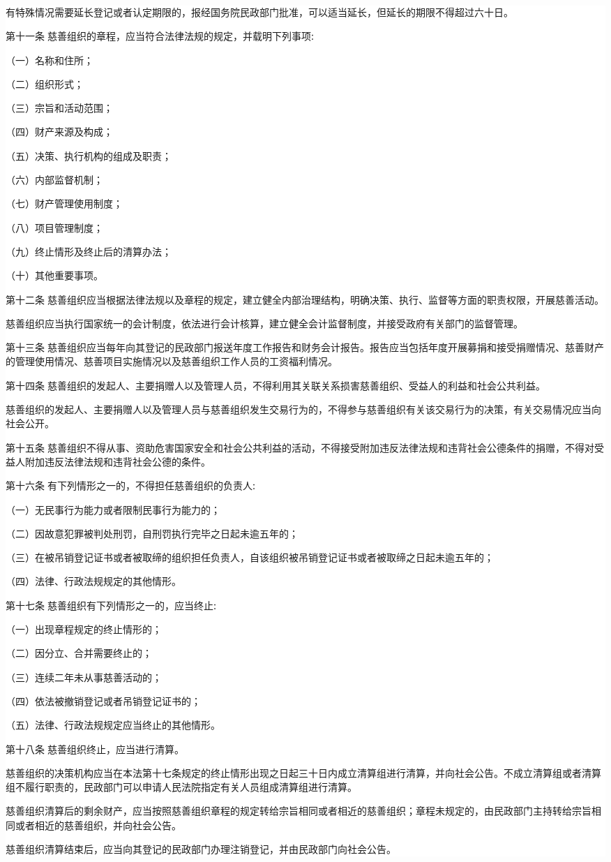 有特殊情况需要延长登记或者认定期限的，报经国务院民政部门批准，可以适当延长，但延长的期限不得超过六十日。

第十一条 慈善组织的章程，应当符合法律法规的规定，并载明下列事项:

（一）名称和住所；

（二）组织形式；

（三）宗旨和活动范围；

（四）财产来源及构成；

（五）决策、执行机构的组成及职责；

（六）内部监督机制；

（七）财产管理使用制度；

（八）项目管理制度；

（九）终止情形及终止后的清算办法；

（十）其他重要事项。

第十二条 慈善组织应当根据法律法规以及章程的规定，建立健全内部治理结构，明确决策、执行、监督等方面的职责权限，开展慈善活动。

慈善组织应当执行国家统一的会计制度，依法进行会计核算，建立健全会计监督制度，并接受政府有关部门的监督管理。

第十三条 慈善组织应当每年向其登记的民政部门报送年度工作报告和财务会计报告。报告应当包括年度开展募捐和接受捐赠情况、慈善财产的管理使用情况、慈善项目实施情况以及慈善组织工作人员的工资福利情况。

第十四条 慈善组织的发起人、主要捐赠人以及管理人员，不得利用其关联关系损害慈善组织、受益人的利益和社会公共利益。

慈善组织的发起人、主要捐赠人以及管理人员与慈善组织发生交易行为的，不得参与慈善组织有关该交易行为的决策，有关交易情况应当向社会公开。

第十五条 慈善组织不得从事、资助危害国家安全和社会公共利益的活动，不得接受附加违反法律法规和违背社会公德条件的捐赠，不得对受益人附加违反法律法规和违背社会公德的条件。

第十六条 有下列情形之一的，不得担任慈善组织的负责人:

（一）无民事行为能力或者限制民事行为能力的；

（二）因故意犯罪被判处刑罚，自刑罚执行完毕之日起未逾五年的；

（三）在被吊销登记证书或者被取缔的组织担任负责人，自该组织被吊销登记证书或者被取缔之日起未逾五年的；

（四）法律、行政法规规定的其他情形。

第十七条 慈善组织有下列情形之一的，应当终止:

（一）出现章程规定的终止情形的；

（二）因分立、合并需要终止的；

（三）连续二年未从事慈善活动的；

（四）依法被撤销登记或者吊销登记证书的；

（五）法律、行政法规规定应当终止的其他情形。

第十八条 慈善组织终止，应当进行清算。

慈善组织的决策机构应当在本法第十七条规定的终止情形出现之日起三十日内成立清算组进行清算，并向社会公告。不成立清算组或者清算组不履行职责的，民政部门可以申请人民法院指定有关人员组成清算组进行清算。

慈善组织清算后的剩余财产，应当按照慈善组织章程的规定转给宗旨相同或者相近的慈善组织；章程未规定的，由民政部门主持转给宗旨相同或者相近的慈善组织，并向社会公告。

慈善组织清算结束后，应当向其登记的民政部门办理注销登记，并由民政部门向社会公告。
